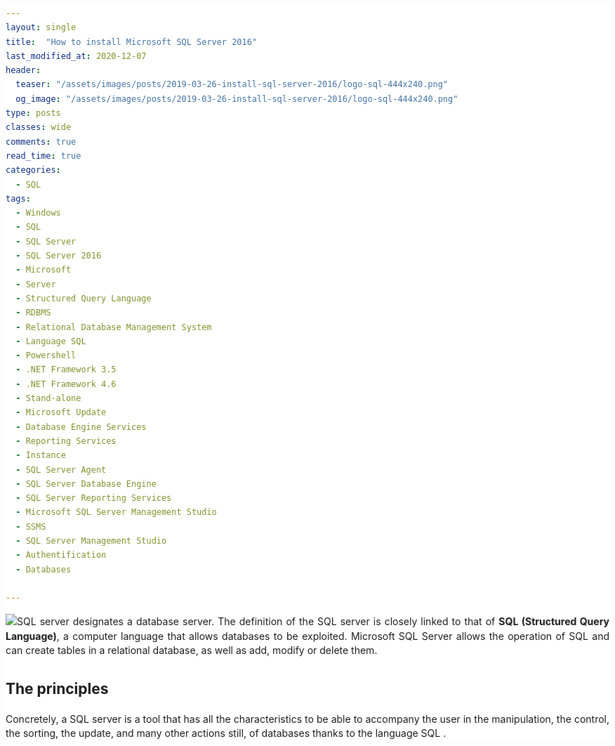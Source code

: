 ```yaml
---
layout: single
title:  "How to install Microsoft SQL Server 2016"
last_modified_at: 2020-12-07
header:
  teaser: "/assets/images/posts/2019-03-26-install-sql-server-2016/logo-sql-444x240.png"
  og_image: "/assets/images/posts/2019-03-26-install-sql-server-2016/logo-sql-444x240.png"
type: posts
classes: wide
comments: true
read_time: true
categories:
  - SQL
tags:
  - Windows
  - SQL
  - SQL Server
  - SQL Server 2016
  - Microsoft
  - Server
  - Structured Query Language
  - RDBMS
  - Relational Database Management System
  - Language SQL
  - Powershell
  - .NET Framework 3.5
  - .NET Framework 4.6
  - Stand-alone
  - Microsoft Update
  - Database Engine Services
  - Reporting Services
  - Instance
  - SQL Server Agent
  - SQL Server Database Engine
  - SQL Server Reporting Services
  - Microsoft SQL Server Management Studio
  - SSMS
  - SQL Server Management Studio
  - Authentification
  - Databases

---
```


<p style="text-align: justify;"><img src="{{ site.baseurl }}/assets/images/posts/2019-03-26-install-sql-server-2016/logo-sql-222x150.png" class="align-left">SQL server designates a database server. The definition of the SQL server is closely linked to that of <strong>SQL (Structured Query Language)</strong>, a computer language that allows databases to be exploited. Microsoft SQL Server allows the operation of SQL and can create tables in a relational database, as well as add, modify or delete them.</p>

## The principles

<p style="text-align: justify;">Concretely, a SQL server is a tool that has all the characteristics to be able to accompany the user in the manipulation, the control, the sorting, the update, and many other actions still, of databases thanks to the language SQL .</p>
